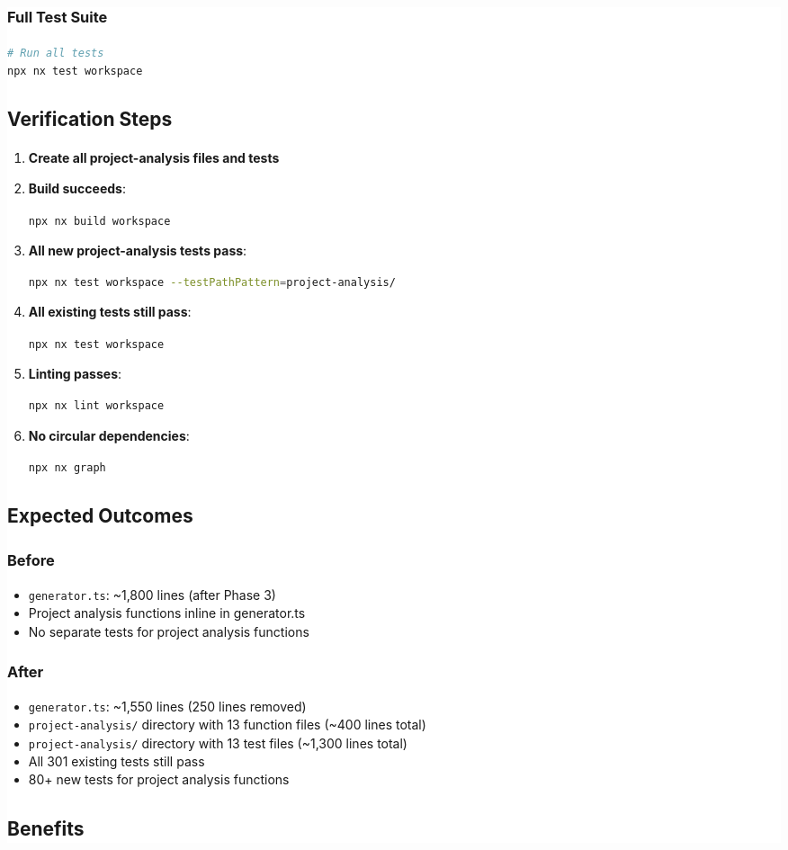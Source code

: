 ### Full Test Suite

```bash
# Run all tests
npx nx test workspace
```

## Verification Steps

1. **Create all project-analysis files and tests**

2. **Build succeeds**:

   ```bash
   npx nx build workspace
   ```

3. **All new project-analysis tests pass**:

   ```bash
   npx nx test workspace --testPathPattern=project-analysis/
   ```

4. **All existing tests still pass**:

   ```bash
   npx nx test workspace
   ```

5. **Linting passes**:

   ```bash
   npx nx lint workspace
   ```

6. **No circular dependencies**:
   ```bash
   npx nx graph
   ```

## Expected Outcomes

### Before

- `generator.ts`: ~1,800 lines (after Phase 3)
- Project analysis functions inline in generator.ts
- No separate tests for project analysis functions

### After

- `generator.ts`: ~1,550 lines (250 lines removed)
- `project-analysis/` directory with 13 function files (~400 lines total)
- `project-analysis/` directory with 13 test files (~1,300 lines total)
- All 301 existing tests still pass
- 80+ new tests for project analysis functions

## Benefits

